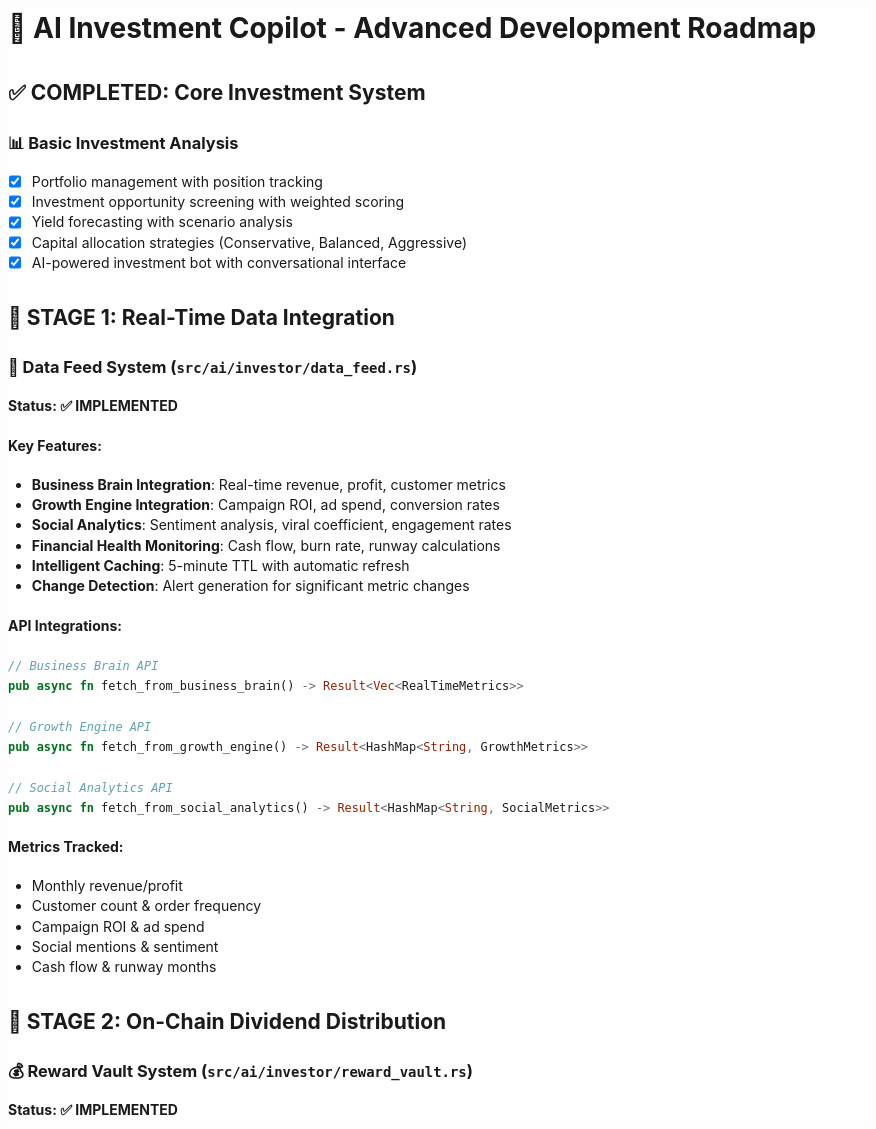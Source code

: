 # 🚀 AI Investment Copilot - Advanced Development Roadmap

## ✅ COMPLETED: Core Investment System

### 📊 Basic Investment Analysis
- [x] Portfolio management with position tracking
- [x] Investment opportunity screening with weighted scoring
- [x] Yield forecasting with scenario analysis
- [x] Capital allocation strategies (Conservative, Balanced, Aggressive)
- [x] AI-powered investment bot with conversational interface

## 🔄 STAGE 1: Real-Time Data Integration

### 📡 Data Feed System (`src/ai/investor/data_feed.rs`)
**Status: ✅ IMPLEMENTED**

#### Key Features:
- **Business Brain Integration**: Real-time revenue, profit, customer metrics
- **Growth Engine Integration**: Campaign ROI, ad spend, conversion rates  
- **Social Analytics**: Sentiment analysis, viral coefficient, engagement rates
- **Financial Health Monitoring**: Cash flow, burn rate, runway calculations
- **Intelligent Caching**: 5-minute TTL with automatic refresh
- **Change Detection**: Alert generation for significant metric changes

#### API Integrations:
```rust
// Business Brain API
pub async fn fetch_from_business_brain() -> Result<Vec<RealTimeMetrics>>

// Growth Engine API  
pub async fn fetch_from_growth_engine() -> Result<HashMap<String, GrowthMetrics>>

// Social Analytics API
pub async fn fetch_from_social_analytics() -> Result<HashMap<String, SocialMetrics>>
```

#### Metrics Tracked:
- Monthly revenue/profit
- Customer count & order frequency
- Campaign ROI & ad spend
- Social mentions & sentiment
- Cash flow & runway months

## 🏦 STAGE 2: On-Chain Dividend Distribution

### 💰 Reward Vault System (`src/ai/investor/reward_vault.rs`)
**Status: ✅ IMPLEMENTED**
